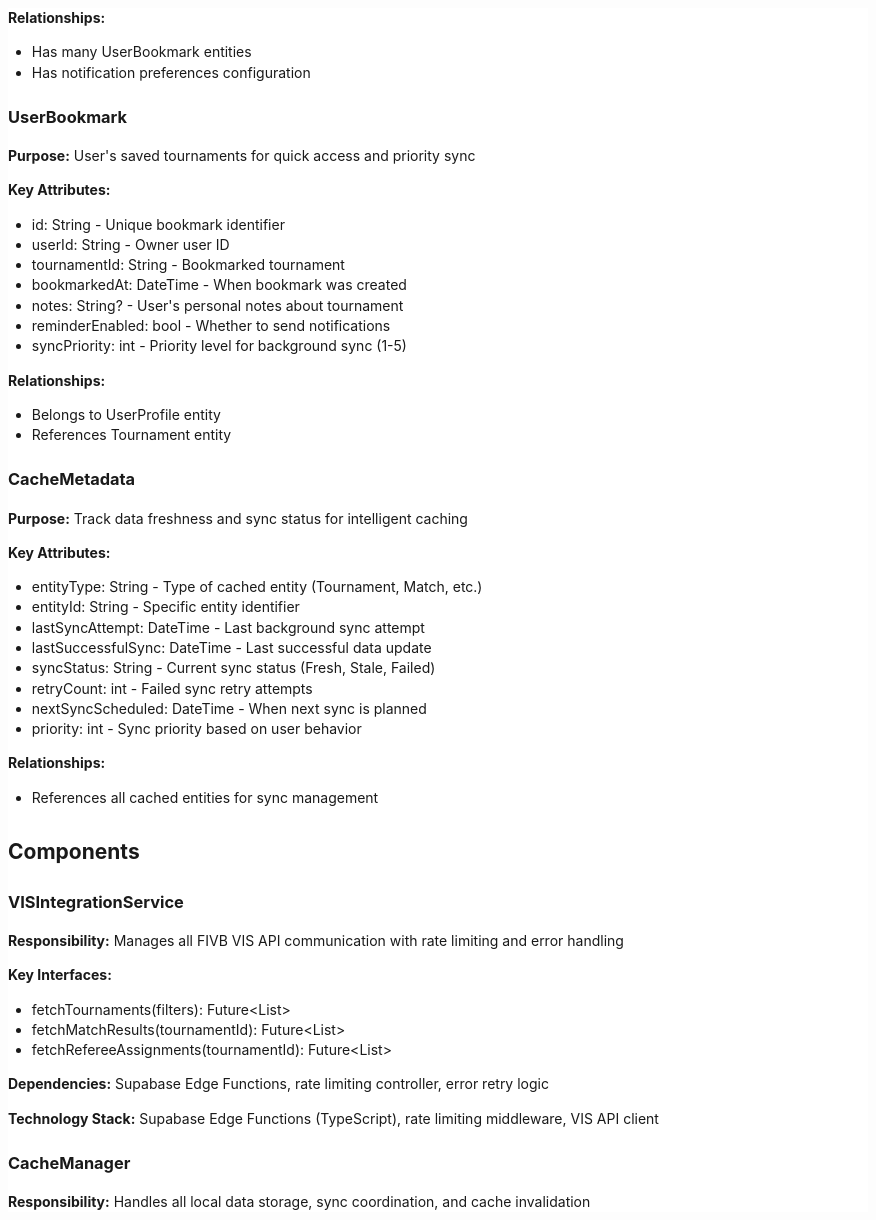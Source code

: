 **Relationships:**
- Has many UserBookmark entities
- Has notification preferences configuration

### UserBookmark
**Purpose:** User's saved tournaments for quick access and priority sync

**Key Attributes:**
- id: String - Unique bookmark identifier
- userId: String - Owner user ID
- tournamentId: String - Bookmarked tournament
- bookmarkedAt: DateTime - When bookmark was created
- notes: String? - User's personal notes about tournament
- reminderEnabled: bool - Whether to send notifications
- syncPriority: int - Priority level for background sync (1-5)

**Relationships:**
- Belongs to UserProfile entity
- References Tournament entity

### CacheMetadata
**Purpose:** Track data freshness and sync status for intelligent caching

**Key Attributes:**
- entityType: String - Type of cached entity (Tournament, Match, etc.)
- entityId: String - Specific entity identifier
- lastSyncAttempt: DateTime - Last background sync attempt
- lastSuccessfulSync: DateTime - Last successful data update
- syncStatus: String - Current sync status (Fresh, Stale, Failed)
- retryCount: int - Failed sync retry attempts
- nextSyncScheduled: DateTime - When next sync is planned
- priority: int - Sync priority based on user behavior

**Relationships:**
- References all cached entities for sync management

## Components

### VISIntegrationService
**Responsibility:** Manages all FIVB VIS API communication with rate limiting and error handling

**Key Interfaces:**
- fetchTournaments(filters): Future<List<Tournament>>
- fetchMatchResults(tournamentId): Future<List<Match>>
- fetchRefereeAssignments(tournamentId): Future<List<RefereeAssignment>>

**Dependencies:** Supabase Edge Functions, rate limiting controller, error retry logic

**Technology Stack:** Supabase Edge Functions (TypeScript), rate limiting middleware, VIS API client

### CacheManager
**Responsibility:** Handles all local data storage, sync coordination, and cache invalidation
